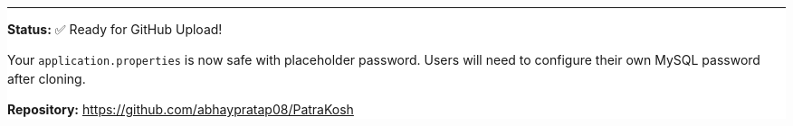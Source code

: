 ```bash
```

---

**Status:** ✅ Ready for GitHub Upload!

Your `application.properties` is now safe with placeholder password.
Users will need to configure their own MySQL password after cloning.

**Repository:** https://github.com/abhaypratap08/PatraKosh
